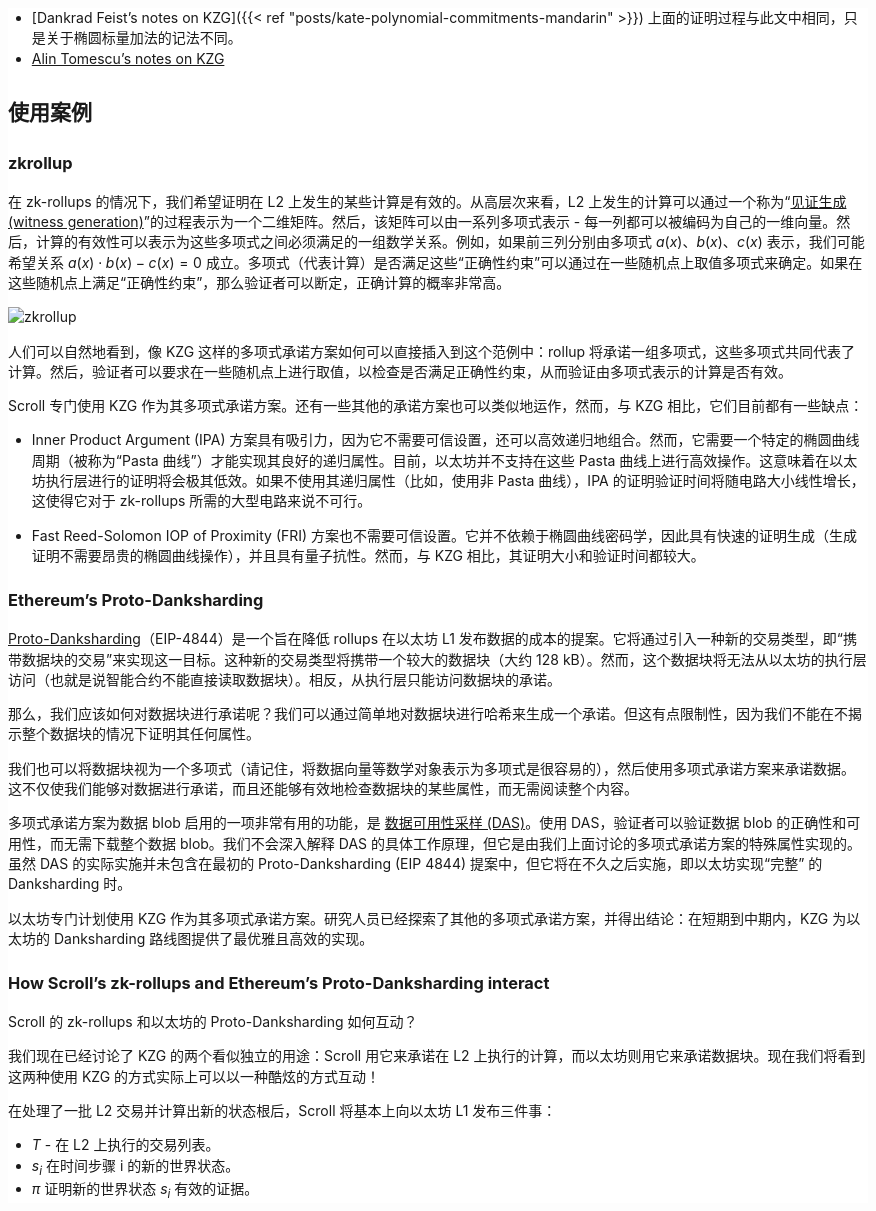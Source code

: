 + [Dankrad Feist’s notes on KZG]({{< ref "posts/kate-polynomial-commitments-mandarin" >}}) 上面的证明过程与此文中相同，只是关于椭圆标量加法的记法不同。
+ [Alin Tomescu’s notes on KZG](https://alinush.github.io/2020/05/06/kzg-polynomial-commitments.html)

## 使用案例

### zkrollup

在 zk-rollups 的情况下，我们希望证明在 L2 上发生的某些计算是有效的。从高层次来看，L2 上发生的计算可以通过一个称为“[见证生成 (witness generation)]()”的过程表示为一个二维矩阵。然后，该矩阵可以由一系列多项式表示 - 每一列都可以被编码为自己的一维向量。然后，计算的有效性可以表示为这些多项式之间必须满足的一组数学关系。例如，如果前三列分别由多项式 $a(x)、b(x)、c(x)$ 表示，我们可能希望关系 $a(x)⋅b(x)−c(x)=0$ 成立。多项式（代表计算）是否满足这些“正确性约束”可以通过在一些随机点上取值多项式来确定。如果在这些随机点上满足“正确性约束”，那么验证者可以断定，正确计算的概率非常高。

![zkrollup](https://scroll.io/imgs/homepage/blog/kzg/zkrollup.png)

人们可以自然地看到，像 KZG 这样的多项式承诺方案如何可以直接插入到这个范例中：rollup 将承诺一组多项式，这些多项式共同代表了计算。然后，验证者可以要求在一些随机点上进行取值，以检查是否满足正确性约束，从而验证由多项式表示的计算是否有效。

Scroll 专门使用 KZG 作为其多项式承诺方案。还有一些其他的承诺方案也可以类似地运作，然而，与 KZG 相比，它们目前都有一些缺点：

+ Inner Product Argument (IPA) 方案具有吸引力，因为它不需要可信设置，还可以高效递归地组合。然而，它需要一个特定的椭圆曲线周期（被称为“Pasta 曲线”）才能实现其良好的递归属性。目前，以太坊并不支持在这些 Pasta 曲线上进行高效操作。这意味着在以太坊执行层进行的证明将会极其低效。如果不使用其递归属性（比如，使用非 Pasta 曲线），IPA 的证明验证时间将随电路大小线性增长，这使得它对于 zk-rollups 所需的大型电路来说不可行。

+ Fast Reed-Solomon IOP of Proximity (FRI) 方案也不需要可信设置。它并不依赖于椭圆曲线密码学，因此具有快速的证明生成（生成证明不需要昂贵的椭圆曲线操作），并且具有量子抗性。然而，与 KZG 相比，其证明大小和验证时间都较大。

### Ethereum’s Proto-Danksharding

[Proto-Danksharding](https://notes.ethereum.org/@vbuterin/proto_danksharding_faq)（EIP-4844）是一个旨在降低 rollups 在以太坊 L1 发布数据的成本的提案。它将通过引入一种新的交易类型，即“携带数据块的交易”来实现这一目标。这种新的交易类型将携带一个较大的数据块（大约 128 kB）。然而，这个数据块将无法从以太坊的执行层访问（也就是说智能合约不能直接读取数据块）。相反，从执行层只能访问数据块的承诺。

那么，我们应该如何对数据块进行承诺呢？我们可以通过简单地对数据块进行哈希来生成一个承诺。但这有点限制性，因为我们不能在不揭示整个数据块的情况下证明其任何属性。

我们也可以将数据块视为一个多项式（请记住，将数据向量等数学对象表示为多项式是很容易的），然后使用多项式承诺方案来承诺数据。这不仅使我们能够对数据进行承诺，而且还能够有效地检查数据块的某些属性，而无需阅读整个内容。

多项式承诺方案为数据 blob 启用的一项非常有用的功能，是 [数据可用性采样 (DAS)‌](https://hackmd.io/@vbuterin/sharding_proposal#ELI5-data-availability-sampling)。使用 DAS，验证者可以验证数据 blob 的正确性和可用性，而无需下载整个数据 blob。我们不会深入解释 DAS 的具体工作原理，但它是由我们上面讨论的多项式承诺方案的特殊属性实现的。虽然 DAS 的实际实施并未包含在最初的 Proto-Danksharding (EIP 4844) 提案中，但它将在不久之后实施，即以太坊实现“完整” 的 Danksharding 时。

以太坊专门计划使用 KZG 作为其多项式承诺方案。研究人员已经探索了其他的多项式承诺方案，并得出结论：在短期到中期内，KZG 为以太坊的 Danksharding 路线图提供了最优雅且高效的实现。

### How Scroll’s zk-rollups and Ethereum’s Proto-Danksharding interact

Scroll 的 zk-rollups 和以太坊的 Proto-Danksharding 如何互动？

我们现在已经讨论了 KZG 的两个看似独立的用途：Scroll 用它来承诺在 L2 上执行的计算，而以太坊则用它来承诺数据块。现在我们将看到这两种使用 KZG 的方式实际上可以以一种酷炫的方式互动！

在处理了一批 L2 交易并计算出新的状态根后，Scroll 将基本上向以太坊 L1 发布三件事：

+ $T$ - 在 L2 上执行的交易列表。
+ $s_i$ 在时间步骤 i 的新的世界状态。
+ $\pi$ 证明新的世界状态 $s_i$ 有效的证据。
